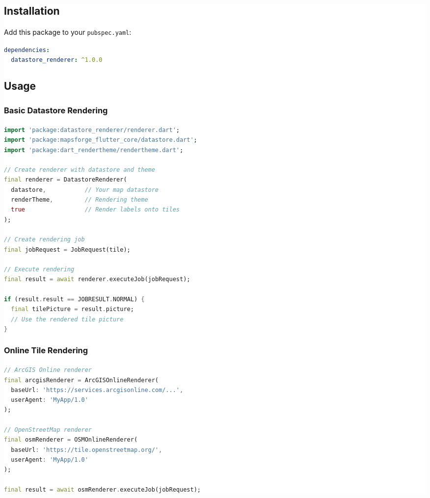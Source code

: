 ## Installation

Add this package to your `pubspec.yaml`:

```yaml
dependencies:
  datastore_renderer: ^1.0.0
```

## Usage

### Basic Datastore Rendering

```dart
import 'package:datastore_renderer/renderer.dart';
import 'package:mapsforge_flutter_core/datastore.dart';
import 'package:dart_rendertheme/rendertheme.dart';

// Create renderer with datastore and theme
final renderer = DatastoreRenderer(
  datastore,           // Your map datastore
  renderTheme,         // Rendering theme
  true                 // Render labels onto tiles
);

// Create rendering job
final jobRequest = JobRequest(tile);

// Execute rendering
final result = await renderer.executeJob(jobRequest);

if (result.result == JOBRESULT.NORMAL) {
  final tilePicture = result.picture;
  // Use the rendered tile picture
}
```

### Online Tile Rendering

```dart
// ArcGIS Online renderer
final arcgisRenderer = ArcGISOnlineRenderer(
  baseUrl: 'https://services.arcgisonline.com/...',
  userAgent: 'MyApp/1.0'
);

// OpenStreetMap renderer
final osmRenderer = OSMOnlineRenderer(
  baseUrl: 'https://tile.openstreetmap.org/',
  userAgent: 'MyApp/1.0'
);

final result = await osmRenderer.executeJob(jobRequest);
```
